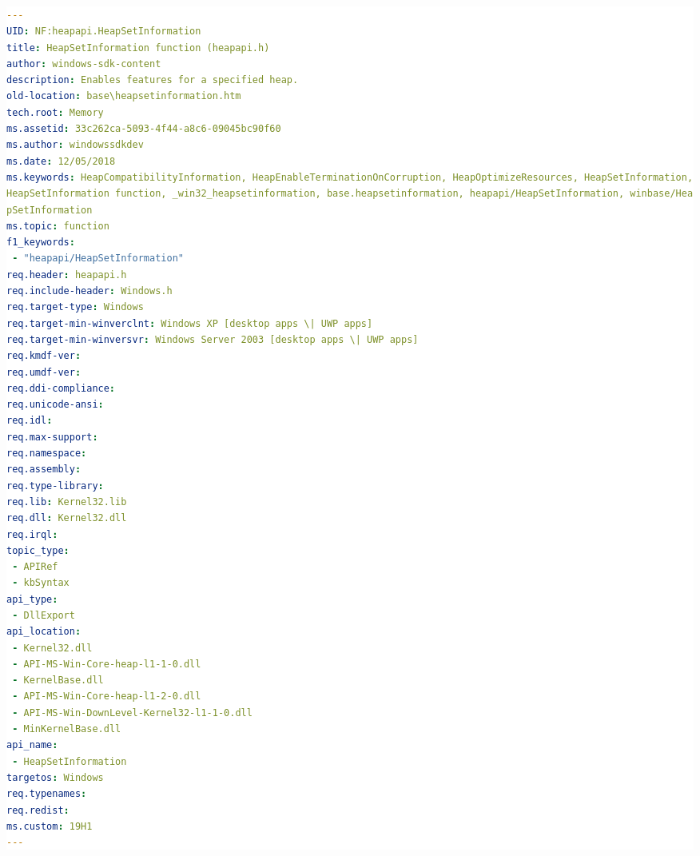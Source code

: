 ```yaml
---
UID: NF:heapapi.HeapSetInformation
title: HeapSetInformation function (heapapi.h)
author: windows-sdk-content
description: Enables features for a specified heap.
old-location: base\heapsetinformation.htm
tech.root: Memory
ms.assetid: 33c262ca-5093-4f44-a8c6-09045bc90f60
ms.author: windowssdkdev
ms.date: 12/05/2018
ms.keywords: HeapCompatibilityInformation, HeapEnableTerminationOnCorruption, HeapOptimizeResources, HeapSetInformation, HeapSetInformation function, _win32_heapsetinformation, base.heapsetinformation, heapapi/HeapSetInformation, winbase/HeapSetInformation
ms.topic: function
f1_keywords: 
 - "heapapi/HeapSetInformation"
req.header: heapapi.h
req.include-header: Windows.h
req.target-type: Windows
req.target-min-winverclnt: Windows XP [desktop apps \| UWP apps]
req.target-min-winversvr: Windows Server 2003 [desktop apps \| UWP apps]
req.kmdf-ver: 
req.umdf-ver: 
req.ddi-compliance: 
req.unicode-ansi: 
req.idl: 
req.max-support: 
req.namespace: 
req.assembly: 
req.type-library: 
req.lib: Kernel32.lib
req.dll: Kernel32.dll
req.irql: 
topic_type:
 - APIRef
 - kbSyntax
api_type:
 - DllExport
api_location:
 - Kernel32.dll
 - API-MS-Win-Core-heap-l1-1-0.dll
 - KernelBase.dll
 - API-MS-Win-Core-heap-l1-2-0.dll
 - API-MS-Win-DownLevel-Kernel32-l1-1-0.dll
 - MinKernelBase.dll
api_name:
 - HeapSetInformation
targetos: Windows
req.typenames: 
req.redist: 
ms.custom: 19H1
---
```
